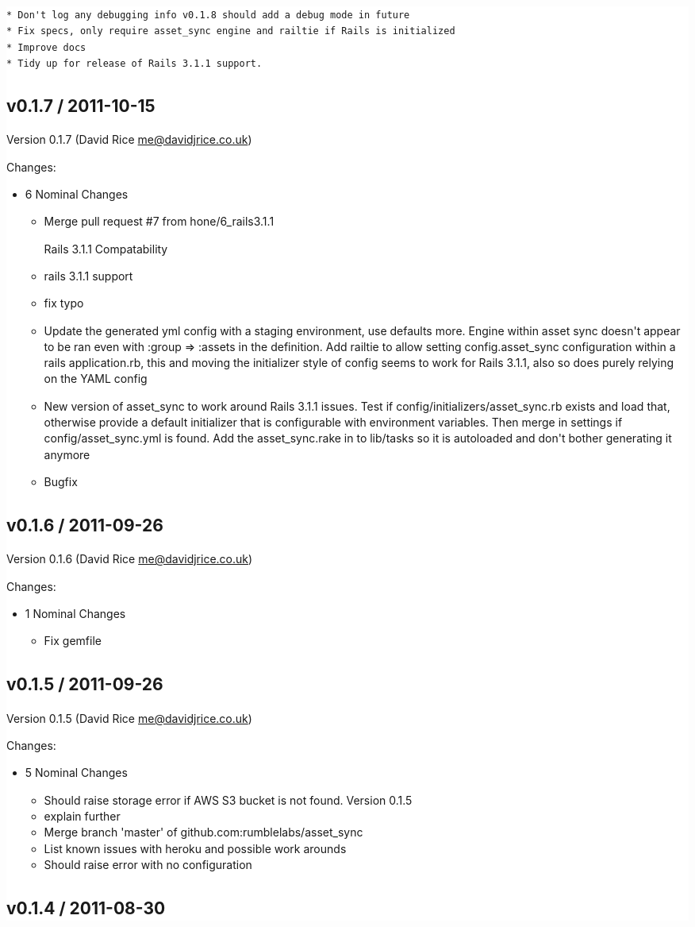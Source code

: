     * Don't log any debugging info v0.1.8 should add a debug mode in future
    * Fix specs, only require asset_sync engine and railtie if Rails is initialized
    * Improve docs
    * Tidy up for release of Rails 3.1.1 support.


## v0.1.7 / 2011-10-15

Version 0.1.7 (David Rice <me@davidjrice.co.uk>)

Changes:

* 6 Nominal Changes

    * Merge pull request #7 from hone/6_rails3.1.1
      
      Rails 3.1.1 Compatability
    * rails 3.1.1 support
    * fix typo
    * Update the generated yml config with a staging environment, use defaults more. Engine within asset sync doesn't appear to be ran even with :group => :assets in the definition. Add railtie to allow setting config.asset_sync configuration within a rails application.rb, this and moving the initializer style of config seems to work for Rails 3.1.1, also so does purely relying on the YAML config
    * New version of asset_sync to work around Rails 3.1.1 issues. Test if config/initializers/asset_sync.rb exists and load that, otherwise provide a default initializer that is configurable with environment variables. Then merge in settings if config/asset_sync.yml is found. Add the asset_sync.rake in to lib/tasks so it is autoloaded and don't bother generating it anymore
    * Bugfix


## v0.1.6 / 2011-09-26

Version 0.1.6 (David Rice <me@davidjrice.co.uk>)

Changes:

* 1 Nominal Changes

    * Fix gemfile


## v0.1.5 / 2011-09-26

Version 0.1.5 (David Rice <me@davidjrice.co.uk>)

Changes:

* 5 Nominal Changes

    * Should raise storage error if AWS S3 bucket is not found. Version 0.1.5
    * explain further
    * Merge branch 'master' of github.com:rumblelabs/asset_sync
    * List known issues with heroku and possible work arounds
    * Should raise error with no configuration


## v0.1.4 / 2011-08-30
